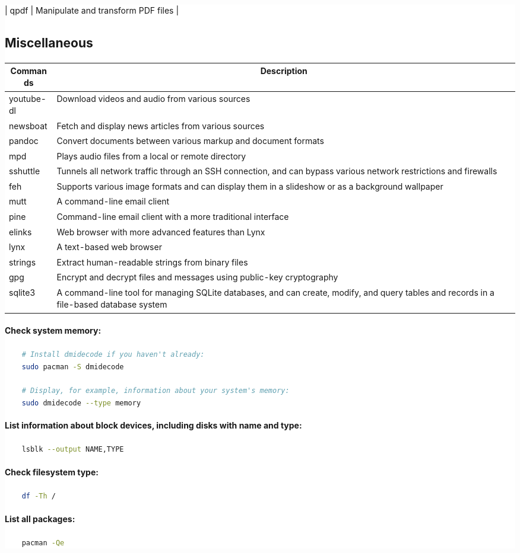 | qpdf     | Manipulate and transform PDF files                            |

## Miscellaneous

| Commands   | Description                                                                               |
| ---------- | ----------------------------------------------------------------------------------------- |
| youtube-dl | Download videos and audio from various sources                                             |
| newsboat   | Fetch and display news articles from various sources                                       |
| pandoc     | Convert documents between various markup and document formats                              |
| mpd        | Plays audio files from a local or remote directory                                          |
| sshuttle   | Tunnels all network traffic through an SSH connection, and can bypass various network restrictions and firewalls |
| feh        | Supports various image formats and can display them in a slideshow or as a background wallpaper |
| mutt       | A command-line email client                                                                |
| pine       | Command-line email client with a more traditional interface                                |
| elinks     | Web browser with more advanced features than Lynx                                          |
| lynx       | A text-based web browser                                                                   |
| strings    | Extract human-readable strings from binary files                                            |
| gpg        | Encrypt and decrypt files and messages using public-key cryptography                       |
| sqlite3    | A command-line tool for managing SQLite databases, and can create, modify, and query tables and records in a file-based database system |

#### Check system memory:
```sh
    # Install dmidecode if you haven't already:
    sudo pacman -S dmidecode

    # Display, for example, information about your system's memory:
    sudo dmidecode --type memory
```

#### List information about block devices, including disks with name and type:
```sh
    lsblk --output NAME,TYPE
```

#### Check filesystem type:
```sh
    df -Th /
```

#### List all packages:
```sh
    pacman -Qe
```